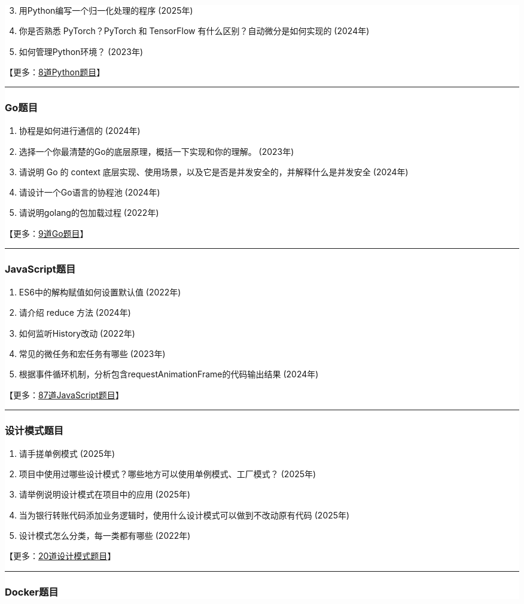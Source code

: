 3. 用Python编写一个归一化处理的程序 (2025年) 

4. 你是否熟悉 PyTorch？PyTorch 和 TensorFlow 有什么区别？自动微分是如何实现的 (2024年) 

5. 如何管理Python环境？ (2023年) 

【更多：[8道Python题目](https://www.bagujing.com/companies)】


---

### Go题目

1. 协程是如何进行通信的 (2024年) 

2. 选择一个你最清楚的Go的底层原理，概括一下实现和你的理解。 (2023年) 

3. 请说明 Go 的 context 底层实现、使用场景，以及它是否是并发安全的，并解释什么是并发安全 (2024年) 

4. 请设计一个Go语言的协程池 (2024年) 

5. 请说明golang的包加载过程 (2022年) 

【更多：[9道Go题目](https://www.bagujing.com/companies)】


---

### JavaScript题目

1. ES6中的解构赋值如何设置默认值 (2022年) 

2. 请介绍 reduce 方法 (2024年) 

3. 如何监听History改动 (2022年) 

4. 常见的微任务和宏任务有哪些 (2023年) 

5. 根据事件循环机制，分析包含requestAnimationFrame的代码输出结果 (2024年) 

【更多：[87道JavaScript题目](https://www.bagujing.com/companies)】


---

### 设计模式题目

1. 请手搓单例模式 (2025年) 

2. 项目中使用过哪些设计模式？哪些地方可以使用单例模式、工厂模式？ (2025年) 

3. 请举例说明设计模式在项目中的应用 (2025年) 

4. 当为银行转账代码添加业务逻辑时，使用什么设计模式可以做到不改动原有代码 (2025年) 

5. 设计模式怎么分类，每一类都有哪些 (2022年) 

【更多：[20道设计模式题目](https://www.bagujing.com/companies)】


---

### Docker题目
